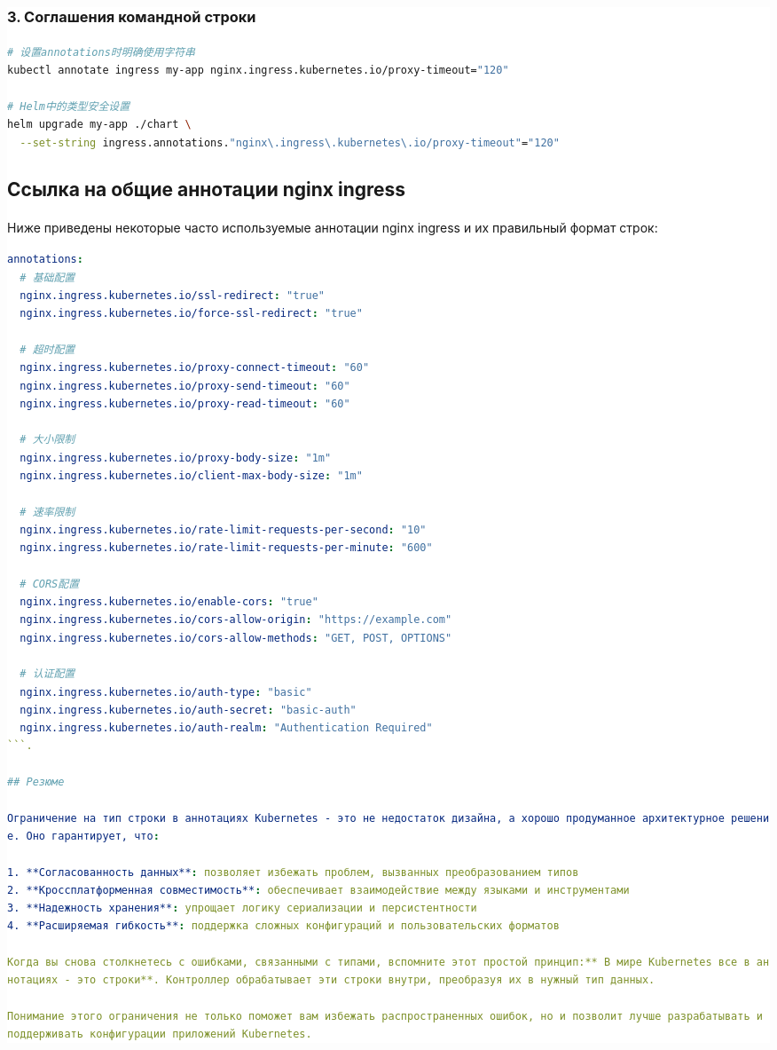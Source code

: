 ### 3. Соглашения командной строки

```bash
# 设置annotations时明确使用字符串
kubectl annotate ingress my-app nginx.ingress.kubernetes.io/proxy-timeout="120"

# Helm中的类型安全设置
helm upgrade my-app ./chart \
  --set-string ingress.annotations."nginx\.ingress\.kubernetes\.io/proxy-timeout"="120"
```

## Ссылка на общие аннотации nginx ingress

Ниже приведены некоторые часто используемые аннотации nginx ingress и их правильный формат строк:

```yaml
annotations:
  # 基础配置
  nginx.ingress.kubernetes.io/ssl-redirect: "true"
  nginx.ingress.kubernetes.io/force-ssl-redirect: "true"
  
  # 超时配置
  nginx.ingress.kubernetes.io/proxy-connect-timeout: "60"
  nginx.ingress.kubernetes.io/proxy-send-timeout: "60"
  nginx.ingress.kubernetes.io/proxy-read-timeout: "60"
  
  # 大小限制
  nginx.ingress.kubernetes.io/proxy-body-size: "1m"
  nginx.ingress.kubernetes.io/client-max-body-size: "1m"
  
  # 速率限制
  nginx.ingress.kubernetes.io/rate-limit-requests-per-second: "10"
  nginx.ingress.kubernetes.io/rate-limit-requests-per-minute: "600"
  
  # CORS配置
  nginx.ingress.kubernetes.io/enable-cors: "true"
  nginx.ingress.kubernetes.io/cors-allow-origin: "https://example.com"
  nginx.ingress.kubernetes.io/cors-allow-methods: "GET, POST, OPTIONS"
  
  # 认证配置
  nginx.ingress.kubernetes.io/auth-type: "basic"
  nginx.ingress.kubernetes.io/auth-secret: "basic-auth"
  nginx.ingress.kubernetes.io/auth-realm: "Authentication Required"
```.

## Резюме

Ограничение на тип строки в аннотациях Kubernetes - это не недостаток дизайна, а хорошо продуманное архитектурное решение. Оно гарантирует, что:

1. **Согласованность данных**: позволяет избежать проблем, вызванных преобразованием типов
2. **Кроссплатформенная совместимость**: обеспечивает взаимодействие между языками и инструментами
3. **Надежность хранения**: упрощает логику сериализации и персистентности
4. **Расширяемая гибкость**: поддержка сложных конфигураций и пользовательских форматов

Когда вы снова столкнетесь с ошибками, связанными с типами, вспомните этот простой принцип:** В мире Kubernetes все в аннотациях - это строки**. Контроллер обрабатывает эти строки внутри, преобразуя их в нужный тип данных.

Понимание этого ограничения не только поможет вам избежать распространенных ошибок, но и позволит лучше разрабатывать и поддерживать конфигурации приложений Kubernetes.
